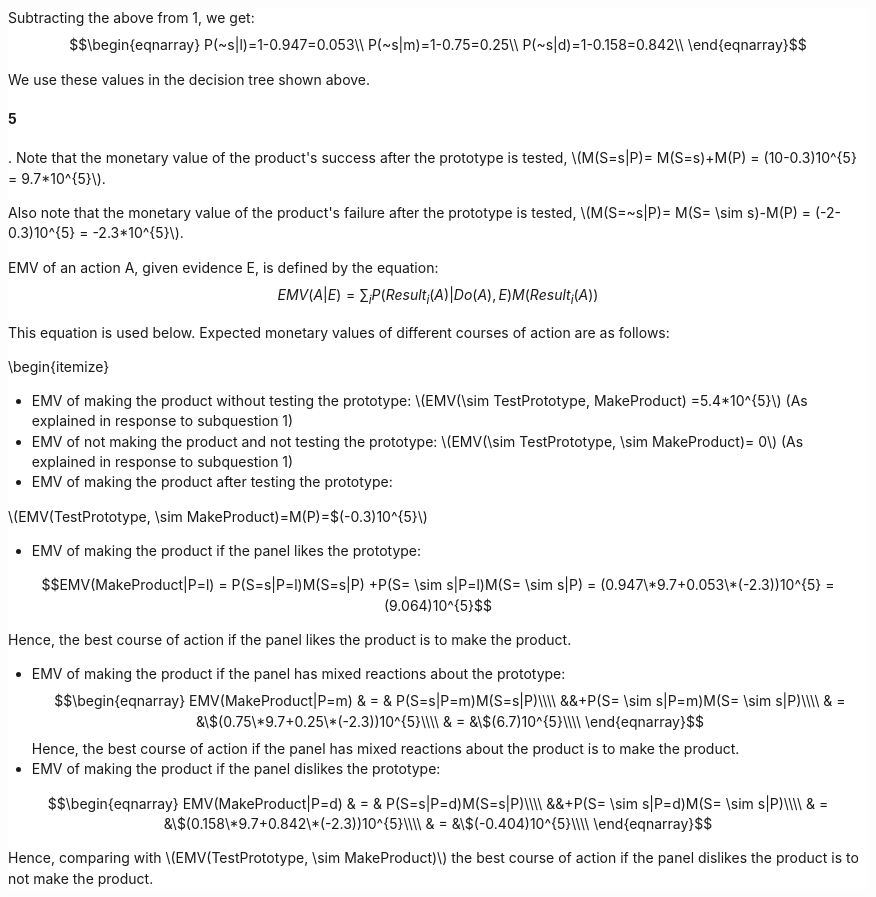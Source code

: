 Subtracting the above from 1, we get:
$$\begin{eqnarray}
P(~s|l)=1-0.947=0.053\\
P(~s|m)=1-0.75=0.25\\
P(~s|d)=1-0.158=0.842\\
\end{eqnarray}$$


We use these values in the decision tree shown above.
#### 5
. Note that the monetary value of the product's success after the prototype is tested, \\(M(S=s|P)= M(S=s)+M(P) = (10-0.3)10^{5} = 9.7*10^{5}\\). 

Also note that the monetary value of the product's failure after the prototype is tested, \\(M(S=~s|P)= M(S= \sim s)-M(P) = (-2-0.3)10^{5} = -2.3*10^{5}\\). 

EMV of an action A, given evidence E, is defined by the equation: 
$$EMV(A|E)= \sum_{i} P(Result_{i}(A)|Do(A),E)M(Result_{i}(A))$$

This equation is used below. Expected monetary values of different courses of action are as follows:

\begin{itemize}
-  EMV of making the product without testing the prototype: \\(EMV(\sim TestPrototype, MakeProduct) =5.4*10^{5}\\) (As explained in response to subquestion 1)
-  EMV of not making the product and not testing the prototype: \\(EMV(\sim TestPrototype, \sim MakeProduct)= 0\\) (As explained in response to subquestion 1)
-  EMV of making the product after testing the prototype: 

\\(EMV(TestPrototype, \sim MakeProduct)=M(P)=\$(-0.3)10^{5}\\)

-  EMV of making the product if the panel likes the prototype:

$$EMV(MakeProduct|P=l)  =  P(S=s|P=l)M(S=s|P) +P(S= \sim s|P=l)M(S= \sim s|P) = (0.947\*9.7+0.053\*(-2.3))10^{5} = (9.064)10^{5}$$

Hence, the best course of action if the panel likes the product is to make the product.
-  EMV of making the product if the panel has mixed reactions about the prototype:
$$\begin{eqnarray}
EMV(MakeProduct|P=m) & = & P(S=s|P=m)M(S=s|P)\\\\
&&+P(S= \sim s|P=m)M(S= \sim s|P)\\\\
& = &\$(0.75\*9.7+0.25\*(-2.3))10^{5}\\\\
& = &\$(6.7)10^{5}\\\\
\end{eqnarray}$$
Hence, the best course of action if the panel has mixed reactions about the product is to make the product.
-  EMV of making the product if the panel dislikes the prototype:

$$\begin{eqnarray}
EMV(MakeProduct|P=d) & = & P(S=s|P=d)M(S=s|P)\\\\
&&+P(S= \sim s|P=d)M(S= \sim s|P)\\\\
& = &\$(0.158\*9.7+0.842\*(-2.3))10^{5}\\\\
& = &\$(-0.404)10^{5}\\\\
\end{eqnarray}$$

Hence, comparing with \\(EMV(TestPrototype, \sim MakeProduct)\\) the best course of action if the panel dislikes the product is to not make the product.
